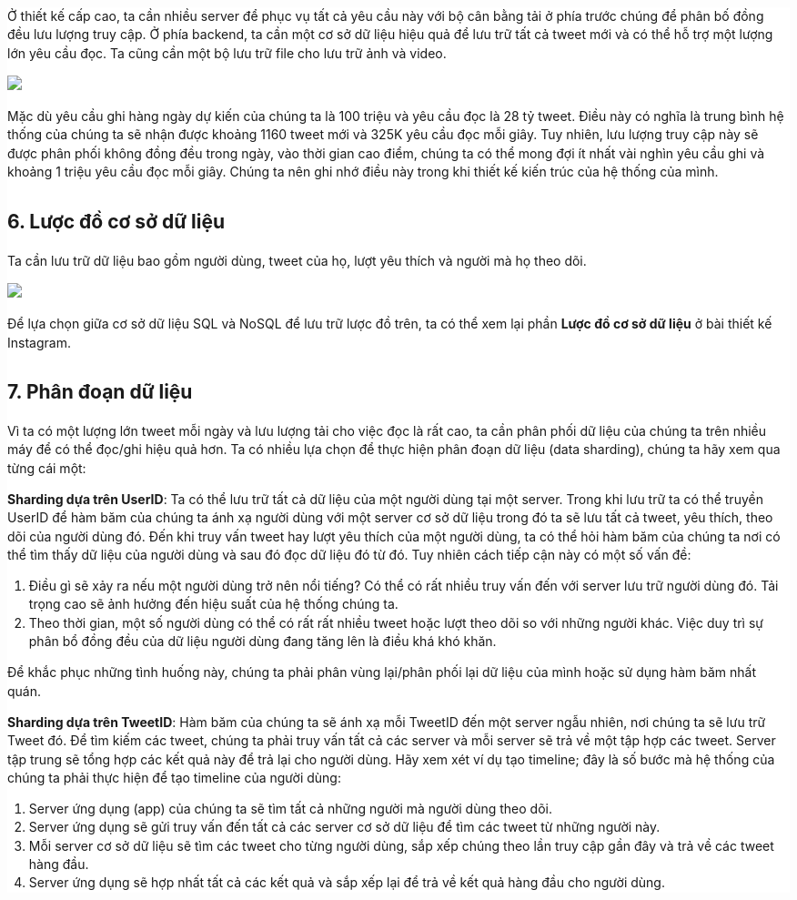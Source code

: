 Ở thiết kế cấp cao, ta cần nhiều server để phục vụ tất cả yêu cầu này với bộ cân bằng tải ở phía trước chúng để phân bố đồng đều lưu lượng truy cập. Ở phía backend, ta cần một cơ sở dữ liệu hiệu quả để lưu trữ tất cả tweet mới và có thể hỗ trợ một lượng lớn yêu cầu đọc. Ta cũng cần một bộ lưu trữ file cho lưu trữ ảnh và video.

![](./assets/high-level-design.png)

Mặc dù yêu cầu ghi hàng ngày dự kiến của chúng ta là 100 triệu và yêu cầu đọc là 28 tỷ tweet. Điều này có nghĩa là trung bình hệ thống của chúng ta sẽ nhận được khoảng 1160 tweet mới và 325K yêu cầu đọc mỗi giây. Tuy nhiên, lưu lượng truy cập này sẽ được phân phối không đồng đều trong ngày, vào thời gian cao điểm, chúng ta có thể mong đợi ít nhất vài nghìn yêu cầu ghi và khoảng 1 triệu yêu cầu đọc mỗi giây. Chúng ta nên ghi nhớ điều này trong khi thiết kế kiến trúc của hệ thống của mình.

## 6. Lược đồ cơ sở dữ liệu

Ta cần lưu trữ dữ liệu bao gồm người dùng, tweet của họ, lượt yêu thích và người mà họ theo dõi.

![](./assets/database-schema.svg)

Để lựa chọn giữa cơ sở dữ liệu SQL và NoSQL để lưu trữ lược đồ trên, ta có thể xem lại phần **Lược đồ cơ sở dữ liệu** ở bài thiết kế Instagram.

## 7. Phân đoạn dữ liệu

Vì ta có một lượng lớn tweet mỗi ngày và lưu lượng tải cho việc đọc là rất cao, ta cần phân phối dữ liệu của chúng ta trên nhiều máy để có thể đọc/ghi hiệu quả hơn. Ta có nhiều lựa chọn để thực hiện phân đoạn dữ liệu (data sharding), chúng ta hãy xem qua từng cái một:

**Sharding dựa trên UserID**: Ta có thể lưu trữ tất cả dữ liệu của một người dùng tại một server. Trong khi lưu trữ ta có thể truyền UserID để hàm băm của chúng ta ánh xạ người dùng với một server cơ sở dữ liệu trong đó ta sẽ lưu tất cả tweet, yêu thích, theo dõi của người dùng đó. Đến khi truy vấn tweet hay lượt yêu thích của một người dùng, ta có thể hỏi hàm băm của chúng ta nơi có thể tìm thấy dữ liệu của người dùng và sau đó đọc dữ liệu đó từ đó. Tuy nhiên cách tiếp cận này có một số vấn đề:

1. Điều gì sẽ xảy ra nếu một người dùng trở nên nổi tiếng? Có thể có rất nhiều truy vấn đến với server lưu trữ người dùng đó. Tải trọng cao sẽ ảnh hưởng đến hiệu suất của hệ thống chúng ta.
2. Theo thời gian, một số người dùng có thể có rất rất nhiều tweet hoặc lượt theo dõi so với những người khác. Việc duy trì sự phân bổ đồng đều của dữ liệu người dùng đang tăng lên là điều khá khó khăn.

Để khắc phục những tình huống này, chúng ta phải phân vùng lại/phân phối lại dữ liệu của mình hoặc sử dụng hàm băm nhất quán.

**Sharding dựa trên TweetID**: Hàm băm của chúng ta sẽ ánh xạ mỗi TweetID đến một server ngẫu nhiên, nơi chúng ta sẽ lưu trữ Tweet đó. Để tìm kiếm các tweet, chúng ta phải truy vấn tất cả các server và mỗi server sẽ trả về một tập hợp các tweet. Server tập trung sẽ tổng hợp các kết quả này để trả lại cho người dùng. Hãy xem xét ví dụ tạo timeline; đây là số bước mà hệ thống của chúng ta phải thực hiện để tạo timeline của người dùng:

1. Server ứng dụng (app) của chúng ta sẽ tìm tất cả những người mà người dùng theo dõi.
2. Server ứng dụng sẽ gửi truy vấn đến tất cả các server cơ sở dữ liệu để tìm các tweet từ những người này.
3. Mỗi server cơ sở dữ liệu sẽ tìm các tweet cho từng người dùng, sắp xếp chúng theo lần truy cập gần đây và trả về các tweet hàng đầu.
4. Server ứng dụng sẽ hợp nhất tất cả các kết quả và sắp xếp lại để trả về kết quả hàng đầu cho người dùng.
